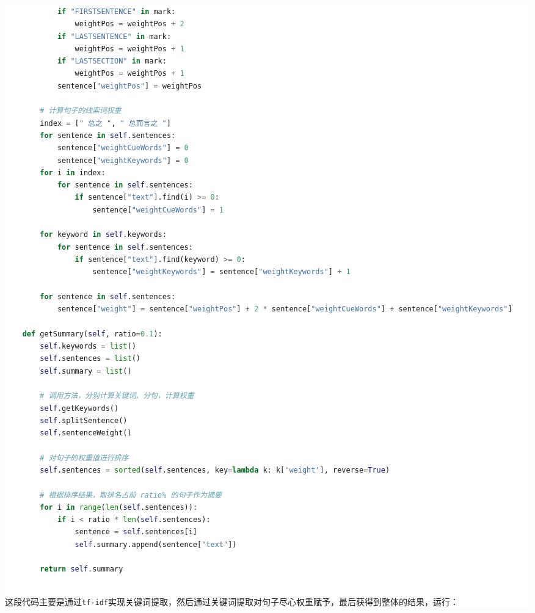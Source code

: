 ```python
            if "FIRSTSENTENCE" in mark:
                weightPos = weightPos + 2
            if "LASTSENTENCE" in mark:
                weightPos = weightPos + 1
            if "LASTSECTION" in mark:
                weightPos = weightPos + 1
            sentence["weightPos"] = weightPos
 
        # 计算句子的线索词权重
        index = [" 总之 ", " 总而言之 "]
        for sentence in self.sentences:
            sentence["weightCueWords"] = 0
            sentence["weightKeywords"] = 0
        for i in index:
            for sentence in self.sentences:
                if sentence["text"].find(i) >= 0:
                    sentence["weightCueWords"] = 1
 
        for keyword in self.keywords:
            for sentence in self.sentences:
                if sentence["text"].find(keyword) >= 0:
                    sentence["weightKeywords"] = sentence["weightKeywords"] + 1
 
        for sentence in self.sentences:
            sentence["weight"] = sentence["weightPos"] + 2 * sentence["weightCueWords"] + sentence["weightKeywords"]
 
    def getSummary(self, ratio=0.1):
        self.keywords = list()
        self.sentences = list()
        self.summary = list()
 
        # 调用方法，分别计算关键词、分句，计算权重
        self.getKeywords()
        self.splitSentence()
        self.sentenceWeight()
 
        # 对句子的权重值进行排序
        self.sentences = sorted(self.sentences, key=lambda k: k['weight'], reverse=True)
 
        # 根据排序结果，取排名占前 ratio% 的句子作为摘要
        for i in range(len(self.sentences)):
            if i < ratio * len(self.sentences):
                sentence = self.sentences[i]
                self.summary.append(sentence["text"])
 
        return self.summary
 
```

这段代码主要是通过`tf-idf`实现关键词提取，然后通过关键词提取对句子尽心权重赋予，最后获得到整体的结果，运行：
